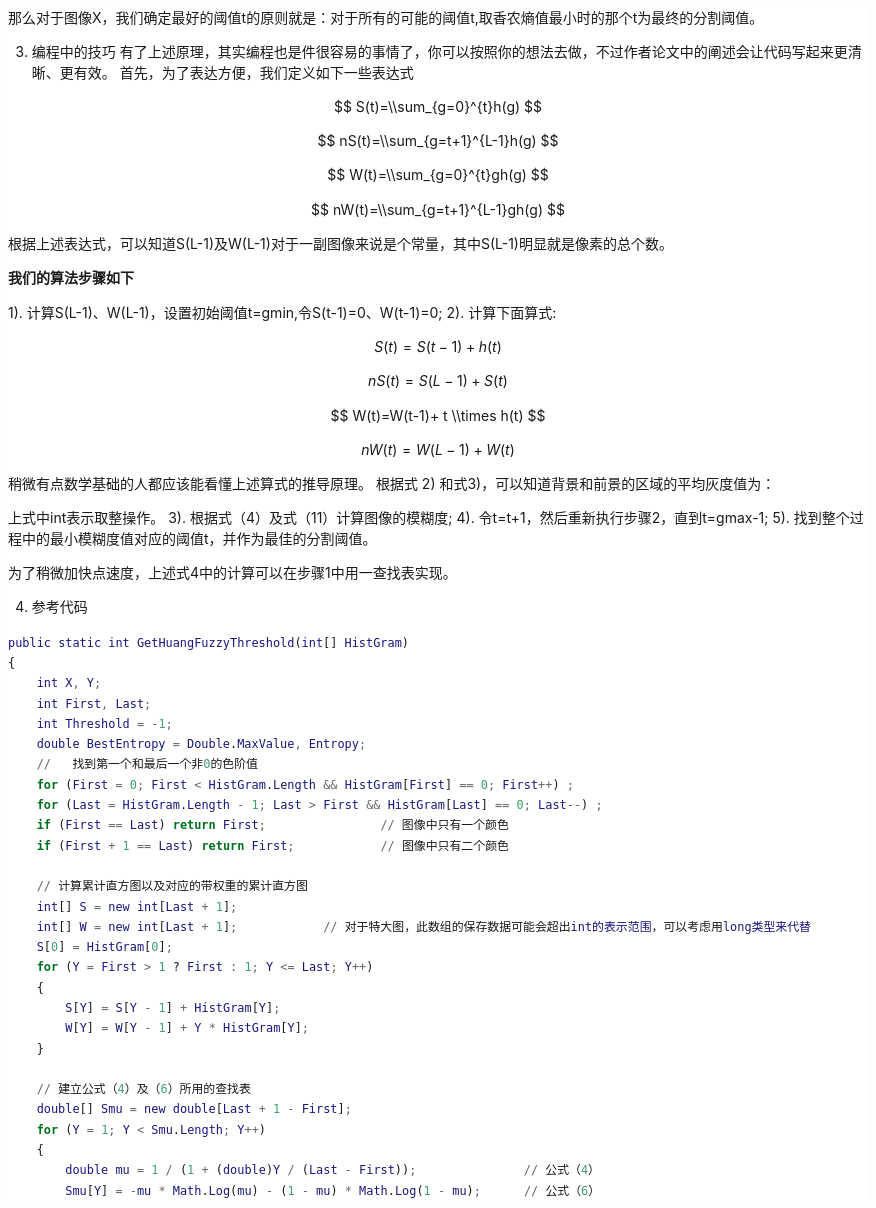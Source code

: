 那么对于图像X，我们确定最好的阈值t的原则就是：对于所有的可能的阈值t,取香农熵值最小时的那个t为最终的分割阈值。

3.  编程中的技巧
有了上述原理，其实编程也是件很容易的事情了，你可以按照你的想法去做，不过作者论文中的阐述会让代码写起来更清晰、更有效。
首先，为了表达方便，我们定义如下一些表达式

$$ S(t)=\\sum_{g=0}^{t}h(g) $$

$$ nS(t)=\\sum_{g=t+1}^{L-1}h(g) $$

$$ W(t)=\\sum_{g=0}^{t}gh(g) $$

$$ nW(t)=\\sum_{g=t+1}^{L-1}gh(g) $$

根据上述表达式，可以知道S(L-1)及W(L-1)对于一副图像来说是个常量，其中S(L-1)明显就是像素的总个数。

**我们的算法步骤如下**

1). 计算S(L-1)、W(L-1)，设置初始阈值t=gmin,令S(t-1)=0、W(t-1)=0;
2). 计算下面算式:

$$ S(t)=S(t-1)+h(t) $$

$$ nS(t)=S(L-1)+S(t) $$

$$ W(t)=W(t-1)+ t \\times h(t) $$

$$ nW(t)=W(L-1)+W(t) $$

稍微有点数学基础的人都应该能看懂上述算式的推导原理。
根据式 2) 和式3)，可以知道背景和前景的区域的平均灰度值为：

上式中int表示取整操作。
3). 根据式（4）及式（11）计算图像的模糊度;
4). 令t=t+1，然后重新执行步骤2，直到t=gmax-1;
5). 找到整个过程中的最小模糊度值对应的阈值t，并作为最佳的分割阈值。

为了稍微加快点速度，上述式4中的计算可以在步骤1中用一查找表实现。




4.  参考代码

```matlab
public static int GetHuangFuzzyThreshold(int[] HistGram)
{
    int X, Y;
    int First, Last;
    int Threshold = -1;
    double BestEntropy = Double.MaxValue, Entropy;
    //   找到第一个和最后一个非0的色阶值
    for (First = 0; First < HistGram.Length && HistGram[First] == 0; First++) ;
    for (Last = HistGram.Length - 1; Last > First && HistGram[Last] == 0; Last--) ;
    if (First == Last) return First;                // 图像中只有一个颜色
    if (First + 1 == Last) return First;            // 图像中只有二个颜色

    // 计算累计直方图以及对应的带权重的累计直方图
    int[] S = new int[Last + 1];
    int[] W = new int[Last + 1];            // 对于特大图，此数组的保存数据可能会超出int的表示范围，可以考虑用long类型来代替
    S[0] = HistGram[0];
    for (Y = First > 1 ? First : 1; Y <= Last; Y++)
    {
        S[Y] = S[Y - 1] + HistGram[Y];
        W[Y] = W[Y - 1] + Y * HistGram[Y];
    }

    // 建立公式（4）及（6）所用的查找表
    double[] Smu = new double[Last + 1 - First];
    for (Y = 1; Y < Smu.Length; Y++)
    {
        double mu = 1 / (1 + (double)Y / (Last - First));               // 公式（4）
        Smu[Y] = -mu * Math.Log(mu) - (1 - mu) * Math.Log(1 - mu);      // 公式（6）
```
